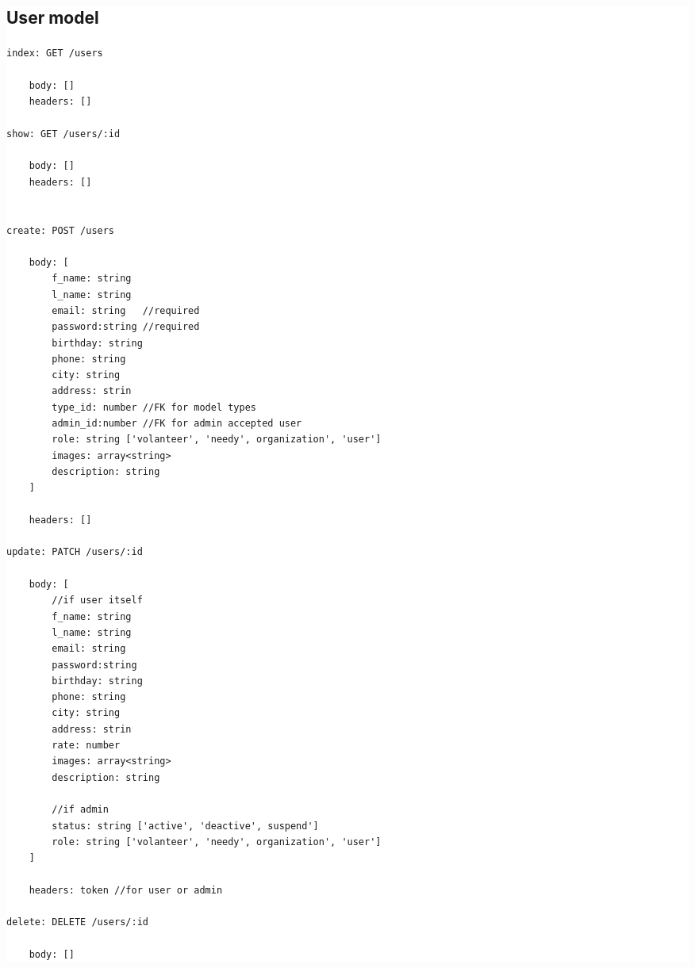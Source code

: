 ```

```


## User model 
```
index: GET /users

    body: []
    headers: []

show: GET /users/:id

    body: []
    headers: []


create: POST /users

    body: [
        f_name: string
        l_name: string
        email: string   //required
        password:string //required
        birthday: string
        phone: string
        city: string
        address: strin
        type_id: number //FK for model types
        admin_id:number //FK for admin accepted user
        role: string ['volanteer', 'needy', organization', 'user']
        images: array<string>
        description: string
    ]

    headers: []

update: PATCH /users/:id

    body: [
        //if user itself
        f_name: string
        l_name: string
        email: string   
        password:string 
        birthday: string
        phone: string
        city: string
        address: strin
        rate: number 
        images: array<string>
        description: string

        //if admin
        status: string ['active', 'deactive', suspend']
        role: string ['volanteer', 'needy', organization', 'user']
    ]

    headers: token //for user or admin

delete: DELETE /users/:id

    body: []
```